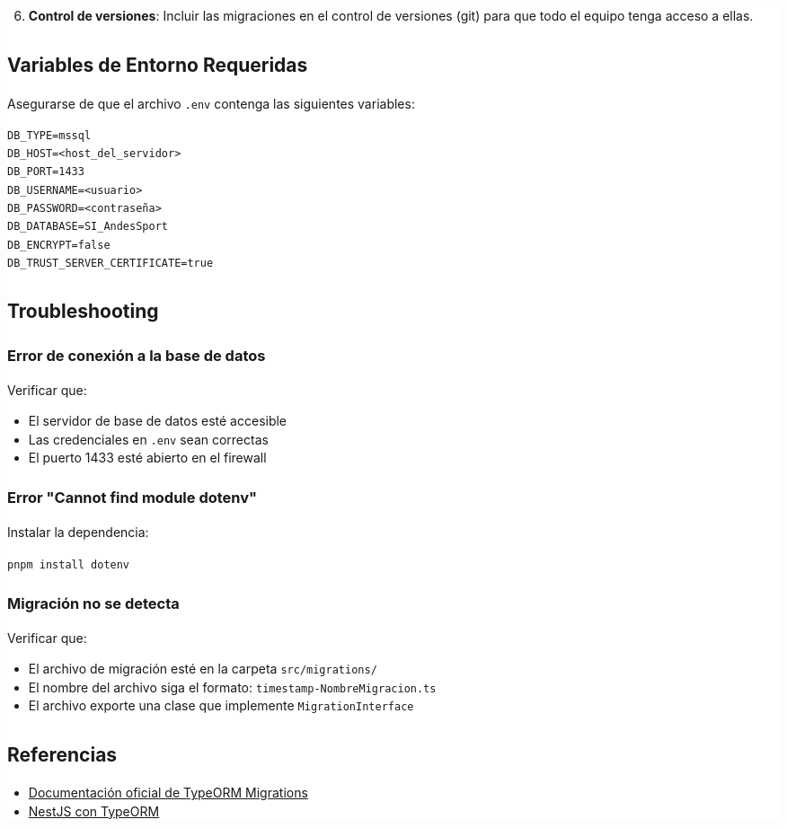 6. **Control de versiones**: Incluir las migraciones en el control de versiones (git) para que todo el equipo tenga acceso a ellas.

## Variables de Entorno Requeridas

Asegurarse de que el archivo `.env` contenga las siguientes variables:

```env
DB_TYPE=mssql
DB_HOST=<host_del_servidor>
DB_PORT=1433
DB_USERNAME=<usuario>
DB_PASSWORD=<contraseña>
DB_DATABASE=SI_AndesSport
DB_ENCRYPT=false
DB_TRUST_SERVER_CERTIFICATE=true
```

## Troubleshooting

### Error de conexión a la base de datos

Verificar que:
- El servidor de base de datos esté accesible
- Las credenciales en `.env` sean correctas
- El puerto 1433 esté abierto en el firewall

### Error "Cannot find module dotenv"

Instalar la dependencia:

```bash
pnpm install dotenv
```

### Migración no se detecta

Verificar que:
- El archivo de migración esté en la carpeta `src/migrations/`
- El nombre del archivo siga el formato: `timestamp-NombreMigracion.ts`
- El archivo exporte una clase que implemente `MigrationInterface`

## Referencias

- [Documentación oficial de TypeORM Migrations](https://typeorm.io/migrations)
- [NestJS con TypeORM](https://docs.nestjs.com/techniques/database)
